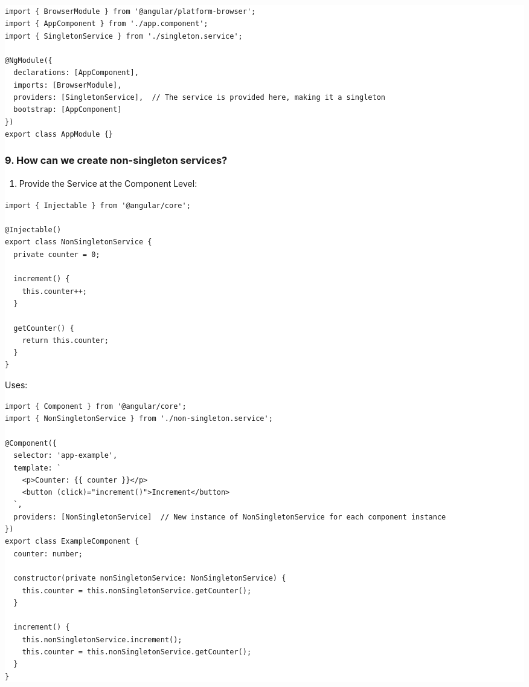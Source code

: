 ```
import { BrowserModule } from '@angular/platform-browser';
import { AppComponent } from './app.component';
import { SingletonService } from './singleton.service';

@NgModule({
  declarations: [AppComponent],
  imports: [BrowserModule],
  providers: [SingletonService],  // The service is provided here, making it a singleton
  bootstrap: [AppComponent]
})
export class AppModule {}
```


### 9. How can we create non-singleton services?


1. Provide the Service at the Component Level:

```
import { Injectable } from '@angular/core';

@Injectable()
export class NonSingletonService {
  private counter = 0;

  increment() {
    this.counter++;
  }

  getCounter() {
    return this.counter;
  }
}
````

Uses: 

```
import { Component } from '@angular/core';
import { NonSingletonService } from './non-singleton.service';

@Component({
  selector: 'app-example',
  template: `
    <p>Counter: {{ counter }}</p>
    <button (click)="increment()">Increment</button>
  `,
  providers: [NonSingletonService]  // New instance of NonSingletonService for each component instance
})
export class ExampleComponent {
  counter: number;

  constructor(private nonSingletonService: NonSingletonService) {
    this.counter = this.nonSingletonService.getCounter();
  }

  increment() {
    this.nonSingletonService.increment();
    this.counter = this.nonSingletonService.getCounter();
  }
}

```
